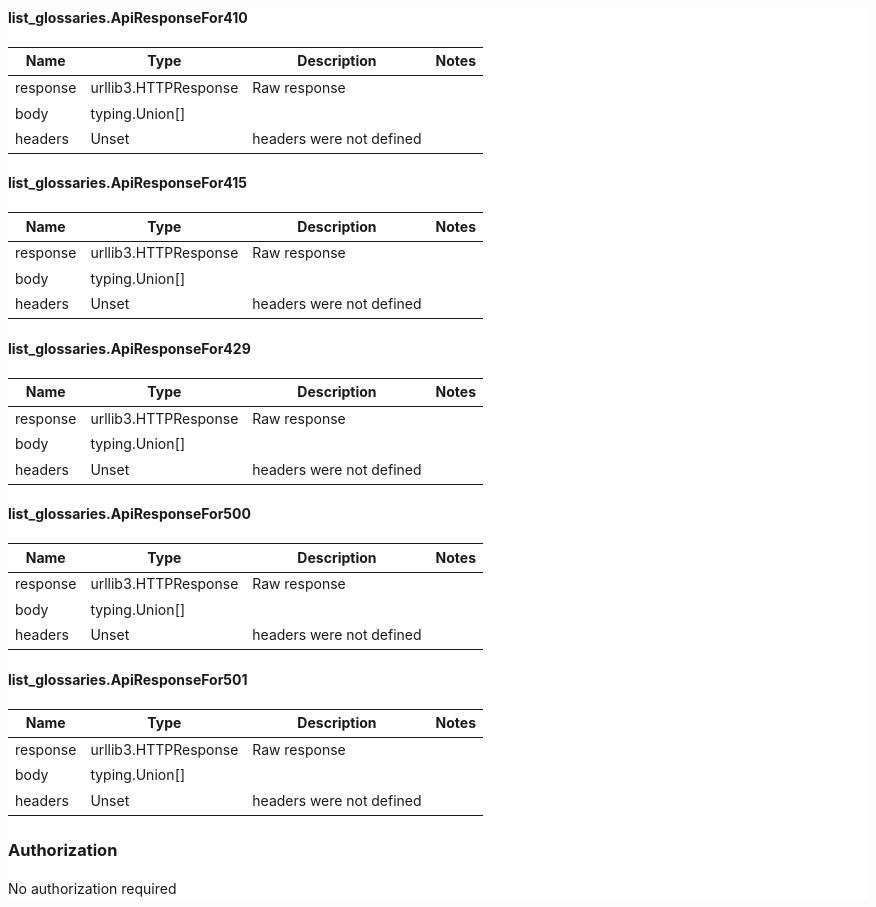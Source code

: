 #### list_glossaries.ApiResponseFor410

| Name     | Type                 | Description              | Notes |
| -------- | -------------------- | ------------------------ | ----- |
| response | urllib3.HTTPResponse | Raw response             |
| body     | typing.Union[]       |                          |
| headers  | Unset                | headers were not defined |

#### list_glossaries.ApiResponseFor415

| Name     | Type                 | Description              | Notes |
| -------- | -------------------- | ------------------------ | ----- |
| response | urllib3.HTTPResponse | Raw response             |
| body     | typing.Union[]       |                          |
| headers  | Unset                | headers were not defined |

#### list_glossaries.ApiResponseFor429

| Name     | Type                 | Description              | Notes |
| -------- | -------------------- | ------------------------ | ----- |
| response | urllib3.HTTPResponse | Raw response             |
| body     | typing.Union[]       |                          |
| headers  | Unset                | headers were not defined |

#### list_glossaries.ApiResponseFor500

| Name     | Type                 | Description              | Notes |
| -------- | -------------------- | ------------------------ | ----- |
| response | urllib3.HTTPResponse | Raw response             |
| body     | typing.Union[]       |                          |
| headers  | Unset                | headers were not defined |

#### list_glossaries.ApiResponseFor501

| Name     | Type                 | Description              | Notes |
| -------- | -------------------- | ------------------------ | ----- |
| response | urllib3.HTTPResponse | Raw response             |
| body     | typing.Union[]       |                          |
| headers  | Unset                | headers were not defined |

### Authorization

No authorization required
